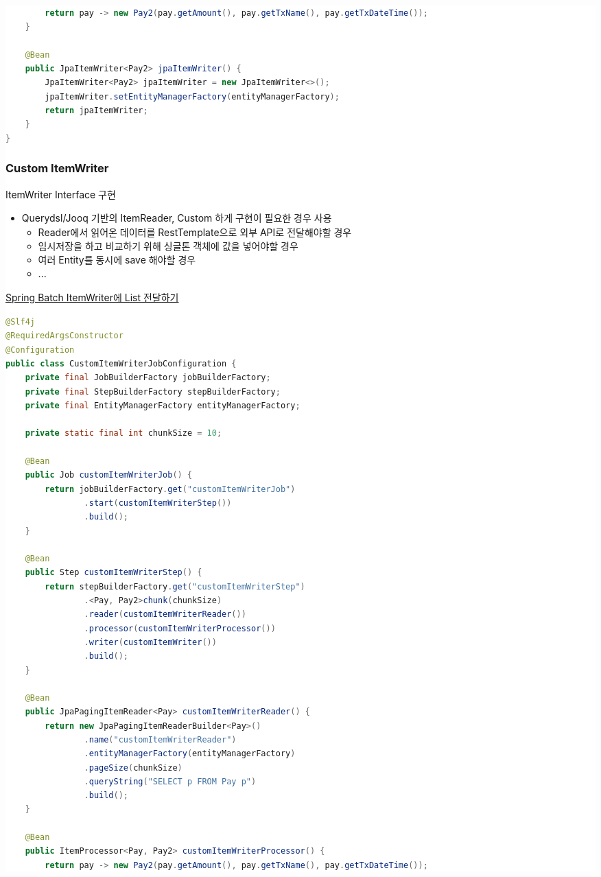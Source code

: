 ```java
        return pay -> new Pay2(pay.getAmount(), pay.getTxName(), pay.getTxDateTime());
    }

    @Bean
    public JpaItemWriter<Pay2> jpaItemWriter() {
        JpaItemWriter<Pay2> jpaItemWriter = new JpaItemWriter<>();
        jpaItemWriter.setEntityManagerFactory(entityManagerFactory);
        return jpaItemWriter;
    }
}
```

### **Custom ItemWriter**

ItemWriter Interface 구현

- Querydsl/Jooq 기반의 ItemReader, Custom 하게 구현이 필요한 경우 사용
  - Reader에서 읽어온 데이터를 RestTemplate으로 외부 API로 전달해야할 경우
  - 임시저장을 하고 비교하기 위해 싱글톤 객체에 값을 넣어야할 경우 
  - 여러 Entity를 동시에 save 해야할 경우
  - ...

[Spring Batch ItemWriter에 List 전달하기](https://jojoldu.tistory.com/140)

```java
@Slf4j
@RequiredArgsConstructor
@Configuration
public class CustomItemWriterJobConfiguration {
    private final JobBuilderFactory jobBuilderFactory;
    private final StepBuilderFactory stepBuilderFactory;
    private final EntityManagerFactory entityManagerFactory;

    private static final int chunkSize = 10;

    @Bean
    public Job customItemWriterJob() {
        return jobBuilderFactory.get("customItemWriterJob")
                .start(customItemWriterStep())
                .build();
    }

    @Bean
    public Step customItemWriterStep() {
        return stepBuilderFactory.get("customItemWriterStep")
                .<Pay, Pay2>chunk(chunkSize)
                .reader(customItemWriterReader())
                .processor(customItemWriterProcessor())
                .writer(customItemWriter())
                .build();
    }

    @Bean
    public JpaPagingItemReader<Pay> customItemWriterReader() {
        return new JpaPagingItemReaderBuilder<Pay>()
                .name("customItemWriterReader")
                .entityManagerFactory(entityManagerFactory)
                .pageSize(chunkSize)
                .queryString("SELECT p FROM Pay p")
                .build();
    }

    @Bean
    public ItemProcessor<Pay, Pay2> customItemWriterProcessor() {
        return pay -> new Pay2(pay.getAmount(), pay.getTxName(), pay.getTxDateTime());
```